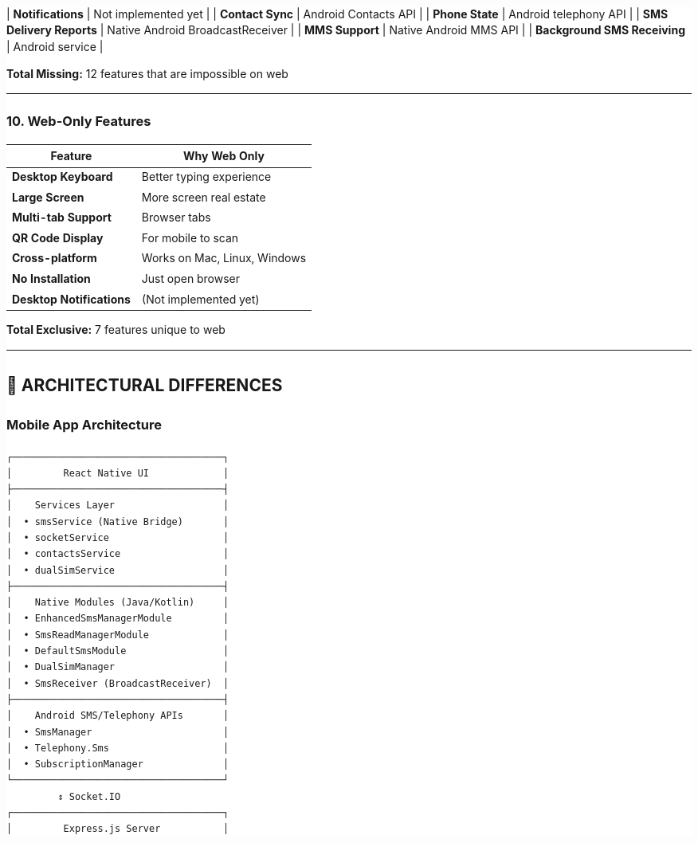 | **Notifications** | Not implemented yet |
| **Contact Sync** | Android Contacts API |
| **Phone State** | Android telephony API |
| **SMS Delivery Reports** | Native Android BroadcastReceiver |
| **MMS Support** | Native Android MMS API |
| **Background SMS Receiving** | Android service |

**Total Missing:** 12 features that are impossible on web

---

### 10. **Web-Only Features**

| Feature | Why Web Only |
|---------|--------------|
| **Desktop Keyboard** | Better typing experience |
| **Large Screen** | More screen real estate |
| **Multi-tab Support** | Browser tabs |
| **QR Code Display** | For mobile to scan |
| **Cross-platform** | Works on Mac, Linux, Windows |
| **No Installation** | Just open browser |
| **Desktop Notifications** | (Not implemented yet) |

**Total Exclusive:** 7 features unique to web

---

## 🔄 ARCHITECTURAL DIFFERENCES

### Mobile App Architecture
```
┌─────────────────────────────────────┐
│         React Native UI             │
├─────────────────────────────────────┤
│    Services Layer                   │
│  • smsService (Native Bridge)       │
│  • socketService                    │
│  • contactsService                  │
│  • dualSimService                   │
├─────────────────────────────────────┤
│    Native Modules (Java/Kotlin)     │
│  • EnhancedSmsManagerModule         │
│  • SmsReadManagerModule             │
│  • DefaultSmsModule                 │
│  • DualSimManager                   │
│  • SmsReceiver (BroadcastReceiver)  │
├─────────────────────────────────────┤
│    Android SMS/Telephony APIs       │
│  • SmsManager                       │
│  • Telephony.Sms                    │
│  • SubscriptionManager              │
└─────────────────────────────────────┘
         ↕️ Socket.IO
┌─────────────────────────────────────┐
│         Express.js Server           │
```
